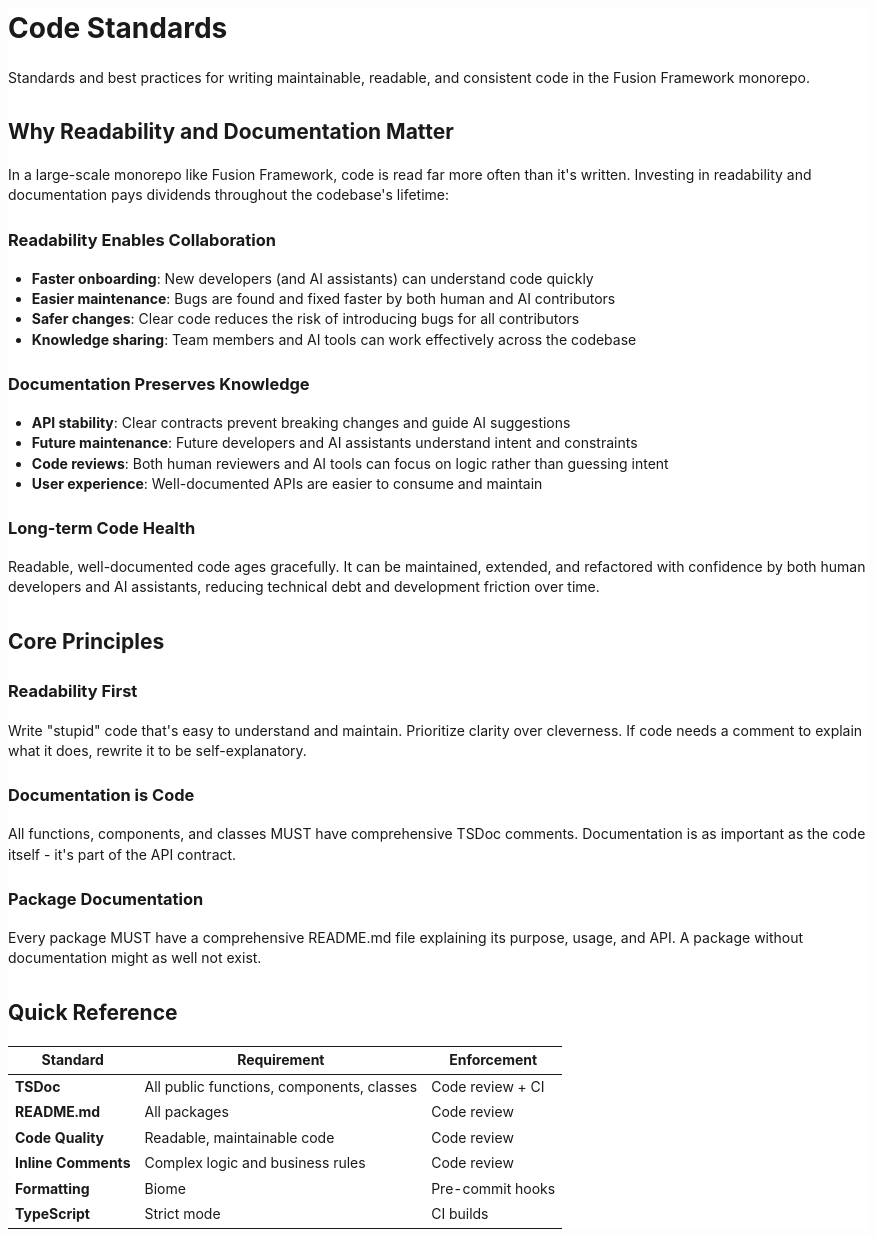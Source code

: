 # Code Standards

Standards and best practices for writing maintainable, readable, and consistent code in the Fusion Framework monorepo.

## Why Readability and Documentation Matter

In a large-scale monorepo like Fusion Framework, code is read far more often than it's written. Investing in readability and documentation pays dividends throughout the codebase's lifetime:

### Readability Enables Collaboration
- **Faster onboarding**: New developers (and AI assistants) can understand code quickly
- **Easier maintenance**: Bugs are found and fixed faster by both human and AI contributors
- **Safer changes**: Clear code reduces the risk of introducing bugs for all contributors
- **Knowledge sharing**: Team members and AI tools can work effectively across the codebase

### Documentation Preserves Knowledge
- **API stability**: Clear contracts prevent breaking changes and guide AI suggestions
- **Future maintenance**: Future developers and AI assistants understand intent and constraints
- **Code reviews**: Both human reviewers and AI tools can focus on logic rather than guessing intent
- **User experience**: Well-documented APIs are easier to consume and maintain

### Long-term Code Health
Readable, well-documented code ages gracefully. It can be maintained, extended, and refactored with confidence by both human developers and AI assistants, reducing technical debt and development friction over time.

## Core Principles

### Readability First
Write "stupid" code that's easy to understand and maintain. Prioritize clarity over cleverness. If code needs a comment to explain what it does, rewrite it to be self-explanatory.

### Documentation is Code
All functions, components, and classes MUST have comprehensive TSDoc comments. Documentation is as important as the code itself - it's part of the API contract.

### Package Documentation
Every package MUST have a comprehensive README.md file explaining its purpose, usage, and API. A package without documentation might as well not exist.

## Quick Reference

| Standard | Requirement | Enforcement |
|----------|-------------|-------------|
| **TSDoc** | All public functions, components, classes | Code review + CI |
| **README.md** | All packages | Code review |
| **Code Quality** | Readable, maintainable code | Code review |
| **Inline Comments** | Complex logic and business rules | Code review |
| **Formatting** | Biome | Pre-commit hooks |
| **TypeScript** | Strict mode | CI builds |
